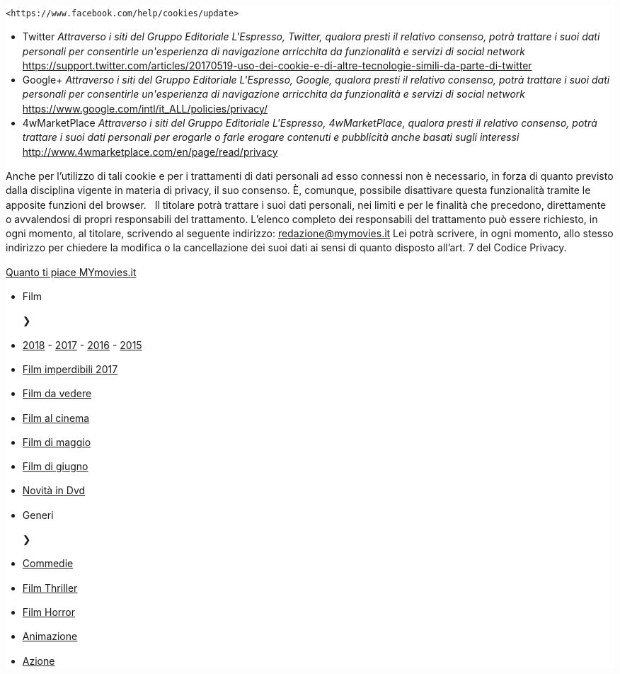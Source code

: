     <https://www.facebook.com/help/cookies/update>
-   Twitter
    *Attraverso i siti del Gruppo Editoriale L'Espresso, Twitter, qualora presti il relativo consenso, potrà trattare i suoi dati personali per consentirle un'esperienza di navigazione arricchita da funzionalità e servizi di social network*
    <https://support.twitter.com/articles/20170519-uso-dei-cookie-e-di-altre-tecnologie-simili-da-parte-di-twitter>
-   Google+
    *Attraverso i siti del Gruppo Editoriale L'Espresso, Google, qualora presti il relativo consenso, potrà trattare i suoi dati personali per consentirle un'esperienza di navigazione arricchita da funzionalità e servizi di social network*
    <https://www.google.com/intl/it_ALL/policies/privacy/>
-   4wMarketPlace
    *Attraverso i siti del Gruppo Editoriale L'Espresso, 4wMarketPlace, qualora presti il relativo consenso, potrà trattare i suoi dati personali per erogarle o farle erogare contenuti e pubblicità anche basati sugli interessi*
    <http://www.4wmarketplace.com/en/page/read/privacy>

Anche per l’utilizzo di tali cookie e per i trattamenti di dati personali ad esso connessi non è necessario, in forza di quanto previsto dalla disciplina vigente in materia di privacy, il suo consenso.
È, comunque, possibile disattivare questa funzionalità tramite le apposite funzioni del browser.   Il titolare potrà trattare i suoi dati personali, nei limiti e per le finalità che precedono, direttamente o avvalendosi di propri responsabili del trattamento. L’elenco completo dei responsabili del trattamento può essere richiesto, in ogni momento, al titolare, scrivendo al seguente indirizzo: redazione@mymovies.it
Lei potrà scrivere, in ogni momento, allo stesso indirizzo per chiedere la modifica o la cancellazione dei suoi dati ai sensi di quanto disposto all’art. 7 del Codice Privacy.

[Quanto ti piace MYmovies.it](http://www.mymovies.it)

-   Film

    ❯

-   <span class="mm-small"> [2018](http://www.mymovies.it/film/2018/ "Film 2018") - [2017](http://www.mymovies.it/film/2017/ "Film 2017") - [2016](http://www.mymovies.it/film/2016/ "Film 2016") - [2015](http://www.mymovies.it/film/2015/ "Film 2015") </span>
-   <span class="mm-small">[Film imperdibili 2017](http://www.mymovies.it/film/imperdibili/2017/ "Film imperdibili 2017")</span>
-   <span class="mm-small">[Film da vedere](http://www.mymovies.it/film/davedere/ "Film da vedere")</span>
-   <span class="mm-small">[Film al cinema](http://www.mymovies.it/cinema/ "Film al cinema")</span>
-   <span class="mm-small">[Film di maggio](http://www.mymovies.it/film/uscita/maggio/2017/ "Film di maggio")</span>
-   <span class="mm-small">[Film di giugno](http://www.mymovies.it/film/uscita/giugno/2017/ "Film di giugno")</span>
-   <span class="mm-small">[Novità in Dvd](http://www.mymovies.it/dvd/ "Film in dvd")</span>

-   Generi

    ❯

-   <span class="mm-small">[Commedie](http://www.mymovies.it/film/commedia/ "Tutte le commedie dal 1895 a oggi")</span>
-   <span class="mm-small">[Film Thriller](http://www.mymovies.it/film/thriller/ "Tutti i film Thriller dal 1895 a oggi")</span>
-   <span class="mm-small">[Film Horror](http://www.mymovies.it/film/horror/ "Tutti i film Horror dal 1895 a oggi")</span>
-   <span class="mm-small">[Animazione](http://www.mymovies.it/film/animazione/ "Tutti i film di genere Animazione dal 1895 a oggi")</span>
-   <span class="mm-small">[Azione](http://www.mymovies.it/film/azione/ "Tutti i film di genere Azione dal 1895 a oggi")</span>
